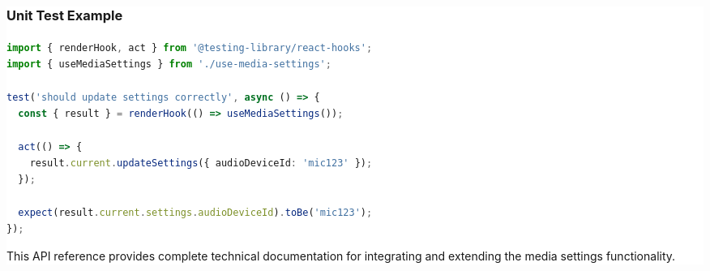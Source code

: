 ```typescript
```

### Unit Test Example
```typescript
import { renderHook, act } from '@testing-library/react-hooks';
import { useMediaSettings } from './use-media-settings';

test('should update settings correctly', async () => {
  const { result } = renderHook(() => useMediaSettings());
  
  act(() => {
    result.current.updateSettings({ audioDeviceId: 'mic123' });
  });
  
  expect(result.current.settings.audioDeviceId).toBe('mic123');
});
```

This API reference provides complete technical documentation for integrating and extending the media settings functionality.
